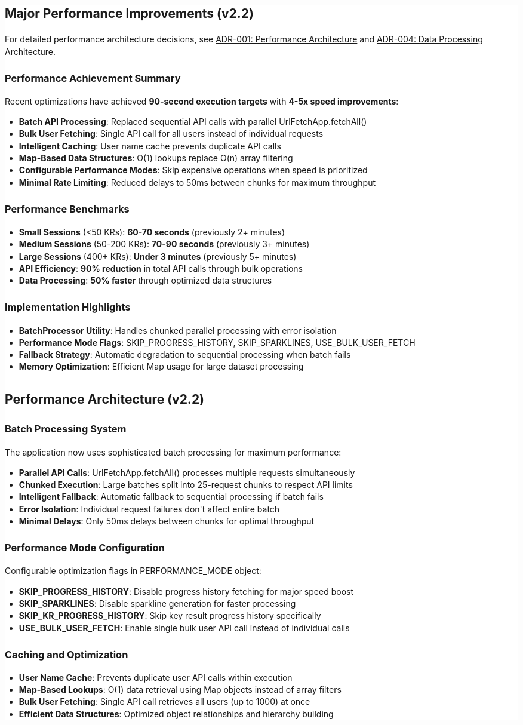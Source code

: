 ## Major Performance Improvements (v2.2)

For detailed performance architecture decisions, see [ADR-001: Performance Architecture](docs/adr/ADR-001-performance-architecture-batch-processing.md) and [ADR-004: Data Processing Architecture](docs/adr/ADR-004-data-processing-architecture.md).

### Performance Achievement Summary
Recent optimizations have achieved **90-second execution targets** with **4-5x speed improvements**:

- **Batch API Processing**: Replaced sequential API calls with parallel UrlFetchApp.fetchAll()
- **Bulk User Fetching**: Single API call for all users instead of individual requests
- **Intelligent Caching**: User name cache prevents duplicate API calls
- **Map-Based Data Structures**: O(1) lookups replace O(n) array filtering
- **Configurable Performance Modes**: Skip expensive operations when speed is prioritized
- **Minimal Rate Limiting**: Reduced delays to 50ms between chunks for maximum throughput

### Performance Benchmarks
- **Small Sessions** (<50 KRs): **60-70 seconds** (previously 2+ minutes)
- **Medium Sessions** (50-200 KRs): **70-90 seconds** (previously 3+ minutes)  
- **Large Sessions** (400+ KRs): **Under 3 minutes** (previously 5+ minutes)
- **API Efficiency**: **90% reduction** in total API calls through bulk operations
- **Data Processing**: **50% faster** through optimized data structures

### Implementation Highlights
- **BatchProcessor Utility**: Handles chunked parallel processing with error isolation
- **Performance Mode Flags**: SKIP_PROGRESS_HISTORY, SKIP_SPARKLINES, USE_BULK_USER_FETCH
- **Fallback Strategy**: Automatic degradation to sequential processing when batch fails
- **Memory Optimization**: Efficient Map usage for large dataset processing

## Performance Architecture (v2.2)

### Batch Processing System
The application now uses sophisticated batch processing for maximum performance:

- **Parallel API Calls**: UrlFetchApp.fetchAll() processes multiple requests simultaneously
- **Chunked Execution**: Large batches split into 25-request chunks to respect API limits
- **Intelligent Fallback**: Automatic fallback to sequential processing if batch fails
- **Error Isolation**: Individual request failures don't affect entire batch
- **Minimal Delays**: Only 50ms delays between chunks for optimal throughput

### Performance Mode Configuration
Configurable optimization flags in PERFORMANCE_MODE object:

- **SKIP_PROGRESS_HISTORY**: Disable progress history fetching for major speed boost
- **SKIP_SPARKLINES**: Disable sparkline generation for faster processing
- **SKIP_KR_PROGRESS_HISTORY**: Skip key result progress history specifically
- **USE_BULK_USER_FETCH**: Enable single bulk user API call instead of individual calls

### Caching and Optimization
- **User Name Cache**: Prevents duplicate user API calls within execution
- **Map-Based Lookups**: O(1) data retrieval using Map objects instead of array filters
- **Bulk User Fetching**: Single API call retrieves all users (up to 1000) at once
- **Efficient Data Structures**: Optimized object relationships and hierarchy building
